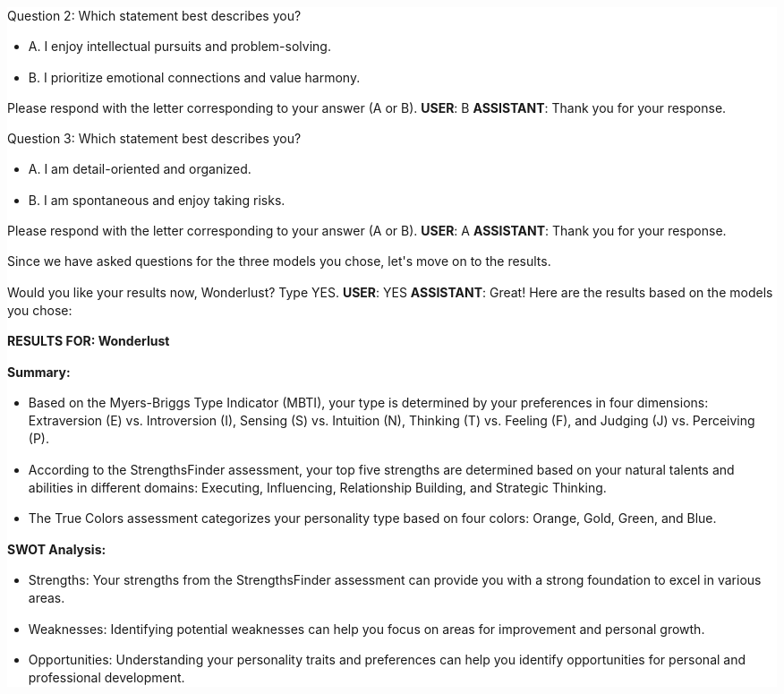 Question 2: Which statement best describes you?

- A. I enjoy intellectual pursuits and problem-solving.

- B. I prioritize emotional connections and value harmony.



Please respond with the letter corresponding to your answer (A or B).
**USER**: B
**ASSISTANT**: Thank you for your response.



Question 3: Which statement best describes you?

- A. I am detail-oriented and organized.

- B. I am spontaneous and enjoy taking risks.



Please respond with the letter corresponding to your answer (A or B).
**USER**: A
**ASSISTANT**: Thank you for your response.



Since we have asked questions for the three models you chose, let's move on to the results.



Would you like your results now, Wonderlust? Type YES.
**USER**: YES
**ASSISTANT**: Great! Here are the results based on the models you chose:



**RESULTS FOR: Wonderlust**



**Summary:**

- Based on the Myers-Briggs Type Indicator (MBTI), your type is determined by your preferences in four dimensions: Extraversion (E) vs. Introversion (I), Sensing (S) vs. Intuition (N), Thinking (T) vs. Feeling (F), and Judging (J) vs. Perceiving (P).

- According to the StrengthsFinder assessment, your top five strengths are determined based on your natural talents and abilities in different domains: Executing, Influencing, Relationship Building, and Strategic Thinking.

- The True Colors assessment categorizes your personality type based on four colors: Orange, Gold, Green, and Blue.



**SWOT Analysis:**

- Strengths: Your strengths from the StrengthsFinder assessment can provide you with a strong foundation to excel in various areas.

- Weaknesses: Identifying potential weaknesses can help you focus on areas for improvement and personal growth.

- Opportunities: Understanding your personality traits and preferences can help you identify opportunities for personal and professional development.

